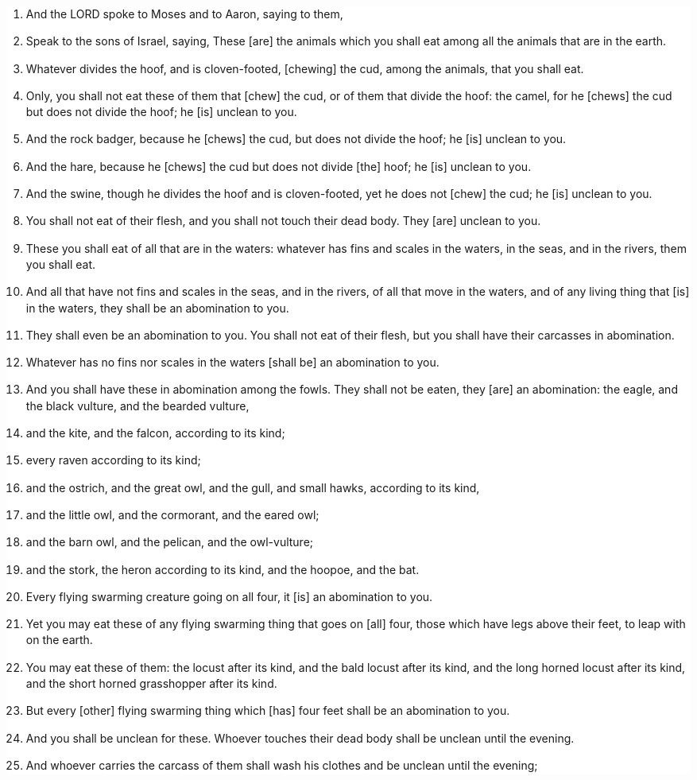 1. And the LORD spoke to Moses and to Aaron, saying to them,

2. Speak to the sons of Israel, saying, These [are] the animals which you shall eat among all the animals that are in the earth.

3. Whatever divides the hoof, and is cloven-footed, [chewing] the cud, among the animals, that you shall eat.

4. Only, you shall not eat these of them that [chew] the cud, or of them that divide the hoof: the camel, for he [chews] the cud but does not divide the hoof; he [is] unclean to you.

5. And the rock badger, because he [chews] the cud, but does not divide the hoof; he [is] unclean to you.

6. And the hare, because he [chews] the cud but does not divide [the] hoof; he [is] unclean to you.

7. And the swine, though he divides the hoof and is cloven-footed, yet he does not [chew] the cud; he [is] unclean to you.

8. You shall not eat of their flesh, and you shall not touch their dead body. They [are] unclean to you.

9. These you shall eat of all that are in the waters: whatever has fins and scales in the waters, in the seas, and in the rivers, them you shall eat.

10. And all that have not fins and scales in the seas, and in the rivers, of all that move in the waters, and of any living thing that [is] in the waters, they shall be an abomination to you.

11. They shall even be an abomination to you. You shall not eat of their flesh, but you shall have their carcasses in abomination.

12. Whatever has no fins nor scales in the waters [shall be] an abomination to you.

13. And you shall have these in abomination among the fowls. They shall not be eaten, they [are] an abomination: the eagle, and the black vulture, and the bearded vulture,

14. and the kite, and the falcon, according to its kind;

15. every raven according to its kind;

16. and the ostrich, and the great owl, and the gull, and small hawks, according to its kind,

17. and the little owl, and the cormorant, and the eared owl;

18. and the barn owl, and the pelican, and the owl-vulture;

19. and the stork, the heron according to its kind, and the hoopoe, and the bat.

20. Every flying swarming creature going on all four, it [is] an abomination to you.

21. Yet you may eat these of any flying swarming thing that goes on [all] four, those which have legs above their feet, to leap with on the earth.

22. You may eat these of them: the locust after its kind, and the bald locust after its kind, and the long horned locust after its kind, and the short horned grasshopper after its kind.

23. But every [other] flying swarming thing which [has] four feet shall be an abomination to you.

24. And you shall be unclean for these. Whoever touches their dead body shall be unclean until the evening.

25. And whoever carries the carcass of them shall wash his clothes and be unclean until the evening;
